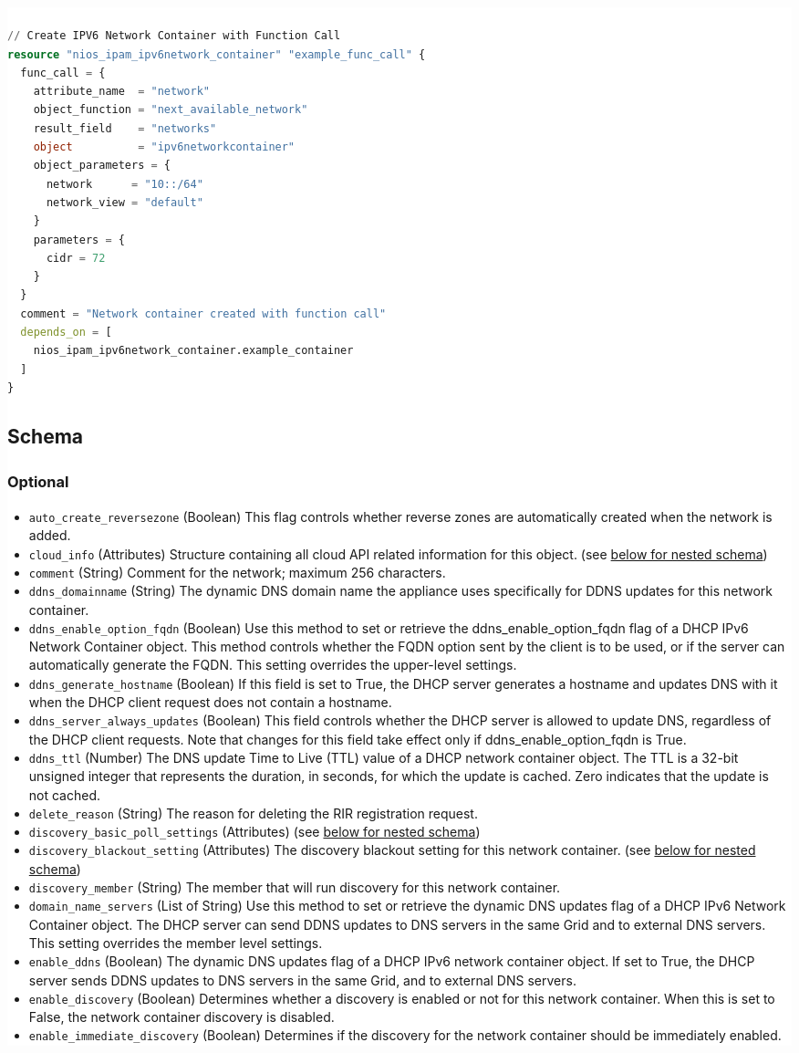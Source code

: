 ```terraform

// Create IPV6 Network Container with Function Call
resource "nios_ipam_ipv6network_container" "example_func_call" {
  func_call = {
    attribute_name  = "network"
    object_function = "next_available_network"
    result_field    = "networks"
    object          = "ipv6networkcontainer"
    object_parameters = {
      network      = "10::/64"
      network_view = "default"
    }
    parameters = {
      cidr = 72
    }
  }
  comment = "Network container created with function call"
  depends_on = [
    nios_ipam_ipv6network_container.example_container
  ]
}
```


## Schema

### Optional

- `auto_create_reversezone` (Boolean) This flag controls whether reverse zones are automatically created when the network is added.
- `cloud_info` (Attributes) Structure containing all cloud API related information for this object. (see [below for nested schema](#nestedatt--cloud_info))
- `comment` (String) Comment for the network; maximum 256 characters.
- `ddns_domainname` (String) The dynamic DNS domain name the appliance uses specifically for DDNS updates for this network container.
- `ddns_enable_option_fqdn` (Boolean) Use this method to set or retrieve the ddns_enable_option_fqdn flag of a DHCP IPv6 Network Container object. This method controls whether the FQDN option sent by the client is to be used, or if the server can automatically generate the FQDN. This setting overrides the upper-level settings.
- `ddns_generate_hostname` (Boolean) If this field is set to True, the DHCP server generates a hostname and updates DNS with it when the DHCP client request does not contain a hostname.
- `ddns_server_always_updates` (Boolean) This field controls whether the DHCP server is allowed to update DNS, regardless of the DHCP client requests. Note that changes for this field take effect only if ddns_enable_option_fqdn is True.
- `ddns_ttl` (Number) The DNS update Time to Live (TTL) value of a DHCP network container object. The TTL is a 32-bit unsigned integer that represents the duration, in seconds, for which the update is cached. Zero indicates that the update is not cached.
- `delete_reason` (String) The reason for deleting the RIR registration request.
- `discovery_basic_poll_settings` (Attributes) (see [below for nested schema](#nestedatt--discovery_basic_poll_settings))
- `discovery_blackout_setting` (Attributes) The discovery blackout setting for this network container. (see [below for nested schema](#nestedatt--discovery_blackout_setting))
- `discovery_member` (String) The member that will run discovery for this network container.
- `domain_name_servers` (List of String) Use this method to set or retrieve the dynamic DNS updates flag of a DHCP IPv6 Network Container object. The DHCP server can send DDNS updates to DNS servers in the same Grid and to external DNS servers. This setting overrides the member level settings.
- `enable_ddns` (Boolean) The dynamic DNS updates flag of a DHCP IPv6 network container object. If set to True, the DHCP server sends DDNS updates to DNS servers in the same Grid, and to external DNS servers.
- `enable_discovery` (Boolean) Determines whether a discovery is enabled or not for this network container. When this is set to False, the network container discovery is disabled.
- `enable_immediate_discovery` (Boolean) Determines if the discovery for the network container should be immediately enabled.
